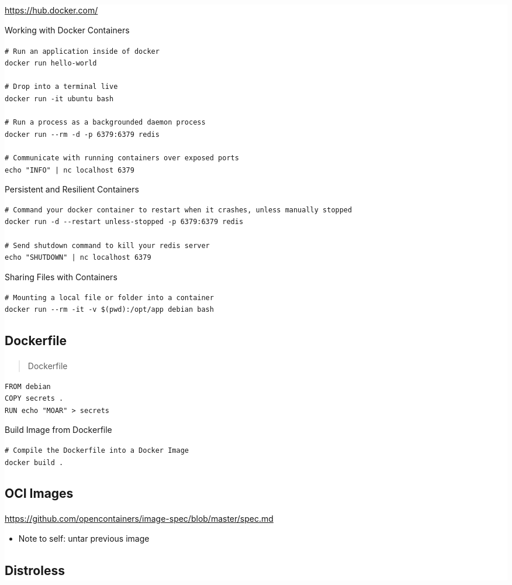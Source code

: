 https://hub.docker.com/

Working with Docker Containers
```
# Run an application inside of docker
docker run hello-world

# Drop into a terminal live
docker run -it ubuntu bash

# Run a process as a backgrounded daemon process
docker run --rm -d -p 6379:6379 redis

# Communicate with running containers over exposed ports
echo "INFO" | nc localhost 6379
```

Persistent and Resilient Containers
```
# Command your docker container to restart when it crashes, unless manually stopped
docker run -d --restart unless-stopped -p 6379:6379 redis

# Send shutdown command to kill your redis server
echo "SHUTDOWN" | nc localhost 6379
```

Sharing Files with Containers
```
# Mounting a local file or folder into a container
docker run --rm -it -v $(pwd):/opt/app debian bash
```

## Dockerfile
> Dockerfile
```
FROM debian
COPY secrets .
RUN echo "MOAR" > secrets
```

Build Image from Dockerfile
```
# Compile the Dockerfile into a Docker Image
docker build .
```

## OCI Images

https://github.com/opencontainers/image-spec/blob/master/spec.md

* Note to self: untar previous image

## Distroless
